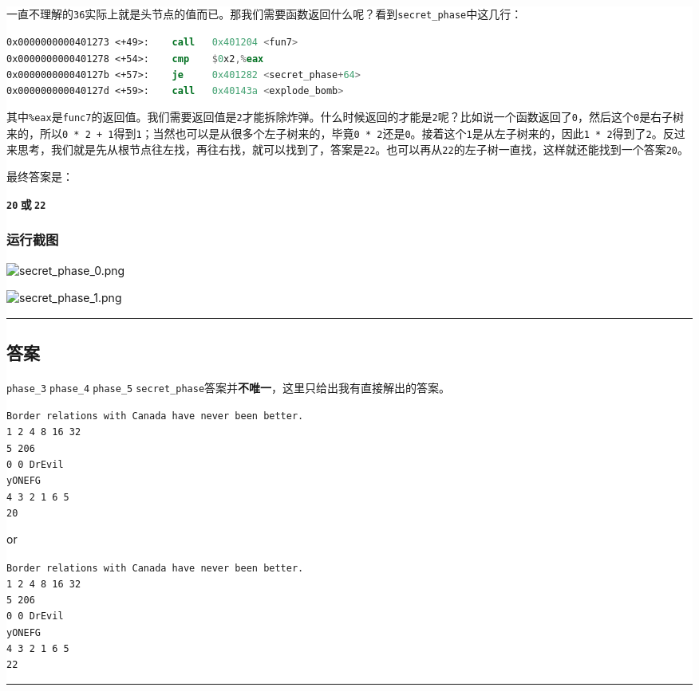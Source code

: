 一直不理解的`36`实际上就是头节点的值而已。那我们需要函数返回什么呢？看到`secret_phase`中这几行：

```nasm
0x0000000000401273 <+49>:    call   0x401204 <fun7>
0x0000000000401278 <+54>:    cmp    $0x2,%eax
0x000000000040127b <+57>:    je     0x401282 <secret_phase+64>
0x000000000040127d <+59>:    call   0x40143a <explode_bomb>
```

其中`%eax`是`func7`的返回值。我们需要返回值是`2`才能拆除炸弹。什么时候返回的才能是`2`呢？比如说一个函数返回了`0`，然后这个`0`是右子树来的，所以`0 * 2 + 1`得到`1`；当然也可以是从很多个左子树来的，毕竟`0 * 2`还是`0`。接着这个`1`是从左子树来的，因此`1 * 2`得到了`2`。反过来思考，我们就是先从根节点往左找，再往右找，就可以找到了，答案是`22`。也可以再从`22`的左子树一直找，这样就还能找到一个答案`20`。

最终答案是：

**`20` 或 `22`**

### 运行截图

![secret_phase_0.png](https://s2.loli.net/2025/04/14/KS3LzR2BT9nGMhv.png)

![secret_phase_1.png](https://s2.loli.net/2025/04/14/sB6ODkRyfUSt5HN.png)

---

## 答案

`phase_3` `phase_4` `phase_5` `secret_phase`答案并**不唯一**，这里只给出我有直接解出的答案。

```bash
Border relations with Canada have never been better.
1 2 4 8 16 32
5 206
0 0 DrEvil
yONEFG
4 3 2 1 6 5
20
```

or

```bash
Border relations with Canada have never been better.
1 2 4 8 16 32
5 206
0 0 DrEvil
yONEFG
4 3 2 1 6 5
22
```

---
